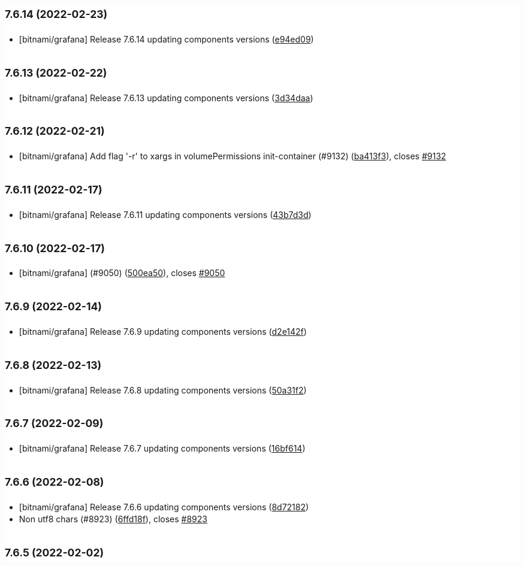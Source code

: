 ## <small>7.6.14 (2022-02-23)</small>

* [bitnami/grafana] Release 7.6.14 updating components versions ([e94ed09](https://github.com/bitnami/charts/commit/e94ed09c8c9618914fdcd1052058e81f854aec65))

## <small>7.6.13 (2022-02-22)</small>

* [bitnami/grafana] Release 7.6.13 updating components versions ([3d34daa](https://github.com/bitnami/charts/commit/3d34daab2e34670fdd282eeb5ec8732c6f635907))

## <small>7.6.12 (2022-02-21)</small>

* [bitnami/grafana] Add flag '-r' to xargs in volumePermissions init-container (#9132) ([ba413f3](https://github.com/bitnami/charts/commit/ba413f32acf2d280ed6c253f59c93f57b69f6dee)), closes [#9132](https://github.com/bitnami/charts/issues/9132)

## <small>7.6.11 (2022-02-17)</small>

* [bitnami/grafana] Release 7.6.11 updating components versions ([43b7d3d](https://github.com/bitnami/charts/commit/43b7d3d260fe89cf030fcc4dcb8a61a69c2b82c4))

## <small>7.6.10 (2022-02-17)</small>

* [bitnami/grafana] (#9050) ([500ea50](https://github.com/bitnami/charts/commit/500ea500370c77f5d23b12cdce3cc9f014e48adc)), closes [#9050](https://github.com/bitnami/charts/issues/9050)

## <small>7.6.9 (2022-02-14)</small>

* [bitnami/grafana] Release 7.6.9 updating components versions ([d2e142f](https://github.com/bitnami/charts/commit/d2e142f85806cd86b268eddc973e3b8e2ce52f12))

## <small>7.6.8 (2022-02-13)</small>

* [bitnami/grafana] Release 7.6.8 updating components versions ([50a31f2](https://github.com/bitnami/charts/commit/50a31f287eaf2ce08e954316f43240da55382520))

## <small>7.6.7 (2022-02-09)</small>

* [bitnami/grafana] Release 7.6.7 updating components versions ([16bf614](https://github.com/bitnami/charts/commit/16bf61483532b0858d3e16586450fa6cce12f5b8))

## <small>7.6.6 (2022-02-08)</small>

* [bitnami/grafana] Release 7.6.6 updating components versions ([8d72182](https://github.com/bitnami/charts/commit/8d72182c159135007a29a11e7b19d0601db399a5))
* Non utf8 chars (#8923) ([6ffd18f](https://github.com/bitnami/charts/commit/6ffd18fbbdf10e94ea1a90cf5b84ef610ac2a72d)), closes [#8923](https://github.com/bitnami/charts/issues/8923)

## <small>7.6.5 (2022-02-02)</small>

